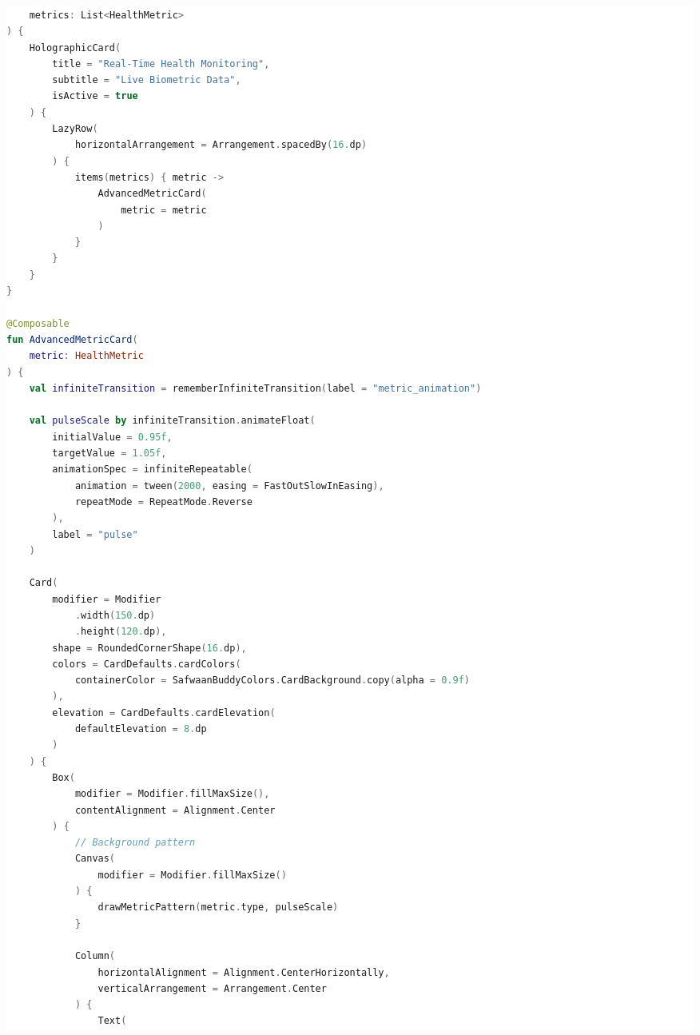 ```kotlin
    metrics: List<HealthMetric>
) {
    HolographicCard(
        title = "Real-Time Health Monitoring",
        subtitle = "Live Biometric Data",
        isActive = true
    ) {
        LazyRow(
            horizontalArrangement = Arrangement.spacedBy(16.dp)
        ) {
            items(metrics) { metric ->
                AdvancedMetricCard(
                    metric = metric
                )
            }
        }
    }
}

@Composable
fun AdvancedMetricCard(
    metric: HealthMetric
) {
    val infiniteTransition = rememberInfiniteTransition(label = "metric_animation")
    
    val pulseScale by infiniteTransition.animateFloat(
        initialValue = 0.95f,
        targetValue = 1.05f,
        animationSpec = infiniteRepeatable(
            animation = tween(2000, easing = FastOutSlowInEasing),
            repeatMode = RepeatMode.Reverse
        ),
        label = "pulse"
    )
    
    Card(
        modifier = Modifier
            .width(150.dp)
            .height(120.dp),
        shape = RoundedCornerShape(16.dp),
        colors = CardDefaults.cardColors(
            containerColor = SafwaanBuddyColors.CardBackground.copy(alpha = 0.9f)
        ),
        elevation = CardDefaults.cardElevation(
            defaultElevation = 8.dp
        )
    ) {
        Box(
            modifier = Modifier.fillMaxSize(),
            contentAlignment = Alignment.Center
        ) {
            // Background pattern
            Canvas(
                modifier = Modifier.fillMaxSize()
            ) {
                drawMetricPattern(metric.type, pulseScale)
            }
            
            Column(
                horizontalAlignment = Alignment.CenterHorizontally,
                verticalArrangement = Arrangement.Center
            ) {
                Text(
```